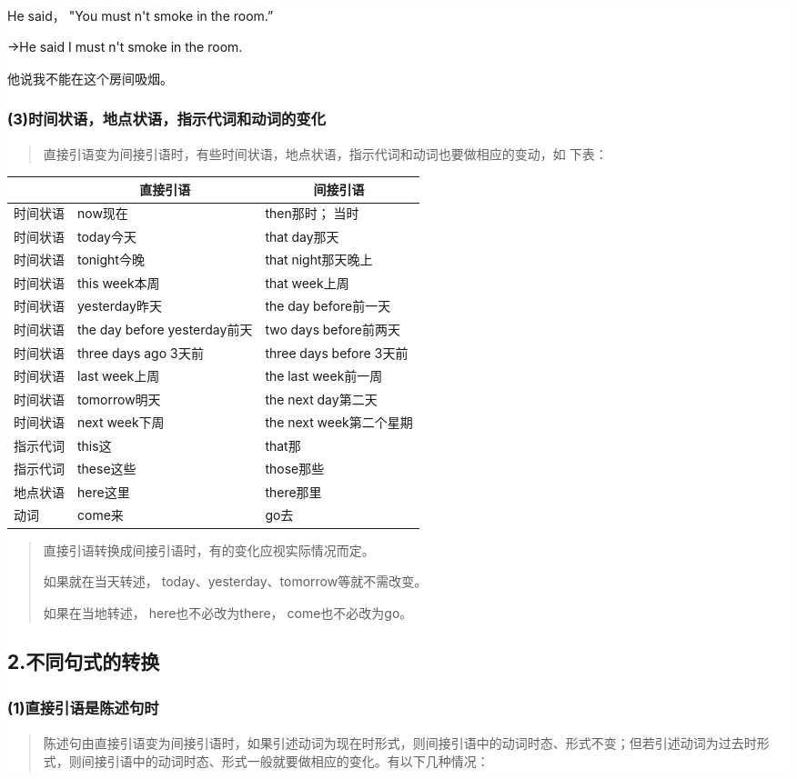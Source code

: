   He said， "You  must n't smoke in the room.”  

→He said I must n't smoke in the room.  

他说我不能在这个房间吸烟。

###   (3)时间状语，地点状语，指示代词和动词的变化  

>   直接引语变为间接引语时，有些时间状语，地点状语，指示代词和动词也要做相应的变动，如  下表：  

  

|          | 直接引语                     | 间接引语                |
| -------- | ---------------------------- | ----------------------- |
| 时间状语 | now现在                      | then那时； 当时         |
| 时间状语 | today今天                    | that day那天            |
| 时间状语 | tonight今晚                  | that night那天晚上      |
| 时间状语 | this week本周                | that week上周           |
| 时间状语 | yesterday昨天                | the day before前一天    |
| 时间状语 | the day before yesterday前天 | two days before前两天   |
| 时间状语 | three days ago 3天前         | three days before 3天前 |
| 时间状语 | last week上周                | the last week前一周     |
| 时间状语 | tomorrow明天                 | the next day第二天      |
| 时间状语 | next week下周                | the next week第二个星期 |
| 指示代词 | this这                       | that那                  |
| 指示代词 | these这些                    | those那些               |
| 地点状语 | here这里                     | there那里               |
| 动词     | come来                       | go去                    |

  

>   直接引语转换成间接引语时，有的变化应视实际情况而定。  
>
> 如果就在当天转述， today、yesterday、tomorrow等就不需改变。
>
>   如果在当地转述， here也不必改为there， come也不必改为go。  





##   2.不同句式的转换  

###   (1)直接引语是陈述句时  

>   陈述句由直接引语变为间接引语时，如果引述动词为现在时形式，则间接引语中的动词时态、形式不变；但若引述动词为过去时形式，则间接引语中的动词时态、形式一般就要做相应的变化。有以下几种情况：  
